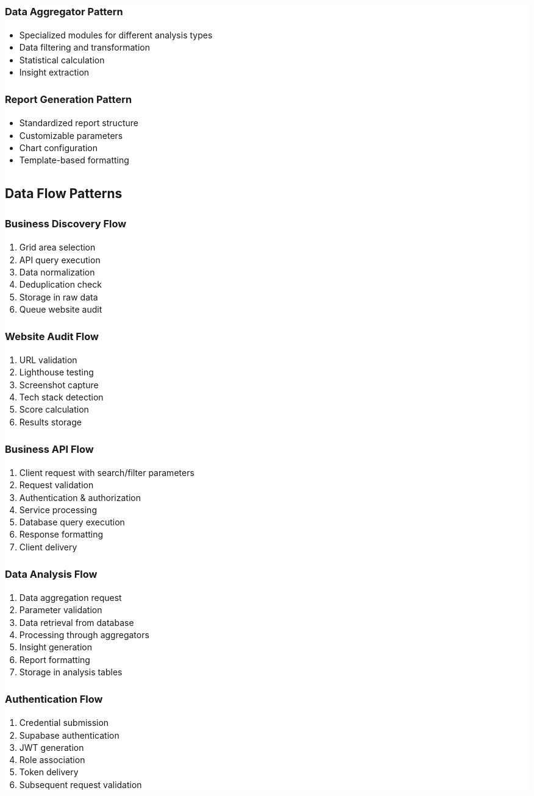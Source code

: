 ### Data Aggregator Pattern
- Specialized modules for different analysis types
- Data filtering and transformation
- Statistical calculation
- Insight extraction

### Report Generation Pattern
- Standardized report structure
- Customizable parameters
- Chart configuration
- Template-based formatting

## Data Flow Patterns

### Business Discovery Flow
1. Grid area selection
2. API query execution
3. Data normalization
4. Deduplication check
5. Storage in raw data
6. Queue website audit

### Website Audit Flow
1. URL validation
2. Lighthouse testing
3. Screenshot capture
4. Tech stack detection
5. Score calculation
6. Results storage

### Business API Flow
1. Client request with search/filter parameters
2. Request validation 
3. Authentication & authorization
4. Service processing
5. Database query execution
6. Response formatting
7. Client delivery

### Data Analysis Flow
1. Data aggregation request
2. Parameter validation
3. Data retrieval from database
4. Processing through aggregators
5. Insight generation
6. Report formatting
7. Storage in analysis tables

### Authentication Flow
1. Credential submission
2. Supabase authentication
3. JWT generation
4. Role association
5. Token delivery
6. Subsequent request validation
